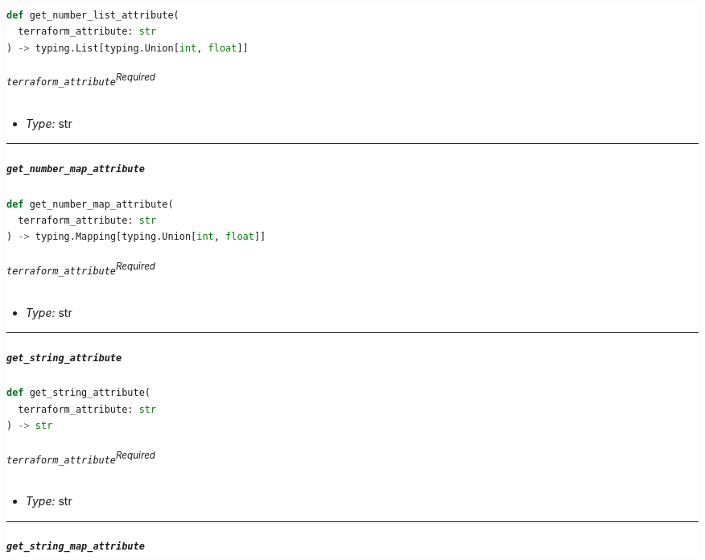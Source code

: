 ```python
def get_number_list_attribute(
  terraform_attribute: str
) -> typing.List[typing.Union[int, float]]
```

###### `terraform_attribute`<sup>Required</sup> <a name="terraform_attribute" id="@cdktf/provider-pagerduty.serviceIntegration.ServiceIntegration.getNumberListAttribute.parameter.terraformAttribute"></a>

- *Type:* str

---

##### `get_number_map_attribute` <a name="get_number_map_attribute" id="@cdktf/provider-pagerduty.serviceIntegration.ServiceIntegration.getNumberMapAttribute"></a>

```python
def get_number_map_attribute(
  terraform_attribute: str
) -> typing.Mapping[typing.Union[int, float]]
```

###### `terraform_attribute`<sup>Required</sup> <a name="terraform_attribute" id="@cdktf/provider-pagerduty.serviceIntegration.ServiceIntegration.getNumberMapAttribute.parameter.terraformAttribute"></a>

- *Type:* str

---

##### `get_string_attribute` <a name="get_string_attribute" id="@cdktf/provider-pagerduty.serviceIntegration.ServiceIntegration.getStringAttribute"></a>

```python
def get_string_attribute(
  terraform_attribute: str
) -> str
```

###### `terraform_attribute`<sup>Required</sup> <a name="terraform_attribute" id="@cdktf/provider-pagerduty.serviceIntegration.ServiceIntegration.getStringAttribute.parameter.terraformAttribute"></a>

- *Type:* str

---

##### `get_string_map_attribute` <a name="get_string_map_attribute" id="@cdktf/provider-pagerduty.serviceIntegration.ServiceIntegration.getStringMapAttribute"></a>
